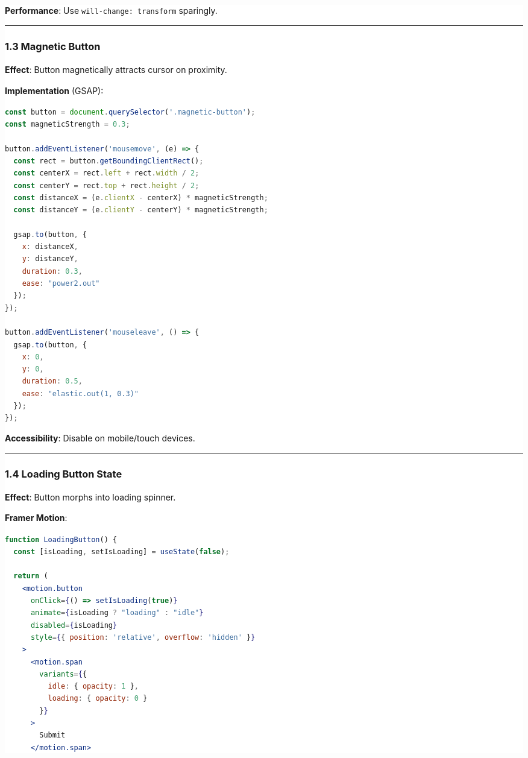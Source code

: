 **Performance**: Use `will-change: transform` sparingly.

---

### 1.3 Magnetic Button

**Effect**: Button magnetically attracts cursor on proximity.

**Implementation** (GSAP):
```javascript
const button = document.querySelector('.magnetic-button');
const magneticStrength = 0.3;

button.addEventListener('mousemove', (e) => {
  const rect = button.getBoundingClientRect();
  const centerX = rect.left + rect.width / 2;
  const centerY = rect.top + rect.height / 2;
  const distanceX = (e.clientX - centerX) * magneticStrength;
  const distanceY = (e.clientY - centerY) * magneticStrength;

  gsap.to(button, {
    x: distanceX,
    y: distanceY,
    duration: 0.3,
    ease: "power2.out"
  });
});

button.addEventListener('mouseleave', () => {
  gsap.to(button, {
    x: 0,
    y: 0,
    duration: 0.5,
    ease: "elastic.out(1, 0.3)"
  });
});
```

**Accessibility**: Disable on mobile/touch devices.

---

### 1.4 Loading Button State

**Effect**: Button morphs into loading spinner.

**Framer Motion**:
```jsx
function LoadingButton() {
  const [isLoading, setIsLoading] = useState(false);

  return (
    <motion.button
      onClick={() => setIsLoading(true)}
      animate={isLoading ? "loading" : "idle"}
      disabled={isLoading}
      style={{ position: 'relative', overflow: 'hidden' }}
    >
      <motion.span
        variants={{
          idle: { opacity: 1 },
          loading: { opacity: 0 }
        }}
      >
        Submit
      </motion.span>
```